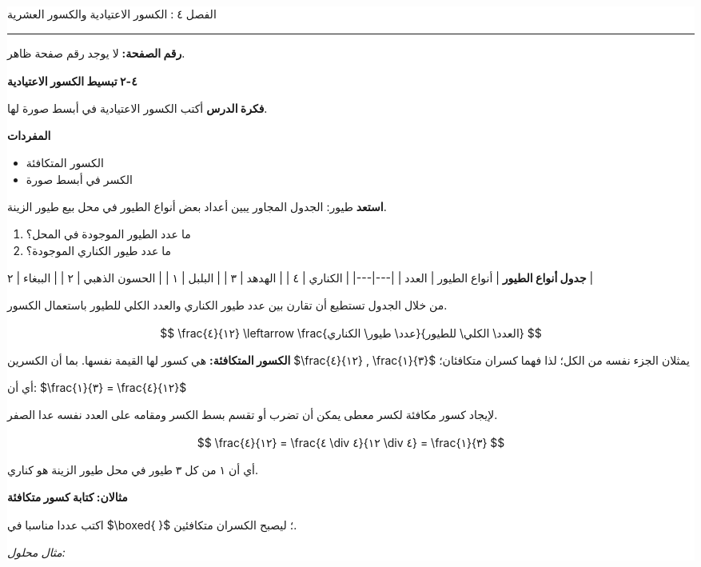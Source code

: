 الفصل ٤ : الكسور الاعتيادية والكسور العشرية


---

**رقم الصفحة:** لا يوجد رقم صفحة ظاهر.

**٤-٢ تبسيط الكسور الاعتيادية**

**فكرة الدرس**
أكتب الكسور الاعتيادية في أبسط صورة لها.

**المفردات**
* الكسور المتكافئة
* الكسر في أبسط صورة

**استعد**
طيور: الجدول المجاور يبين أعداد بعض أنواع الطيور في محل بيع طيور الزينة.

1. ما عدد الطيور الموجودة في المحل؟
2. ما عدد طيور الكناري الموجودة؟

**جدول أنواع الطيور**
| أنواع الطيور | العدد |
|---|---|
| الكناري | ٤ |
| الهدهد | ٣ |
| البلبل | ١ |
| الحسون الذهبي | ٢ |
| الببغاء | ٢ |

من خلال الجدول تستطيع أن تقارن بين عدد طيور الكناري والعدد الكلي للطيور باستعمال الكسور.

$$
\frac{٤}{١٢} \leftarrow \frac{عدد\ طيور\ الكناري}{العدد\ الكلي\ للطيور}
$$

**الكسور المتكافئة:** هي كسور لها القيمة نفسها. بما أن الكسرين $\frac{٤}{١٢} , \frac{١}{٣}$ يمثلان الجزء نفسه من الكل؛ لذا فهما كسران متكافئان؛

أي أن: $\frac{١}{٣} = \frac{٤}{١٢}$

لإيجاد كسور مكافئة لكسر معطى يمكن أن تضرب أو تقسم بسط الكسر ومقامه على العدد نفسه عدا الصفر.

$$
\frac{٤}{١٢} = \frac{٤ \div ٤}{١٢ \div ٤} = \frac{١}{٣}
$$

أي أن ١ من كل ٣ طيور في محل طيور الزينة هو كناري.

**مثالان: كتابة كسور متكافئة**

اكتب عددا مناسبا في $\boxed{ }$ ؛ ليصبح الكسران متكافئين.

*مثال محلول:*
